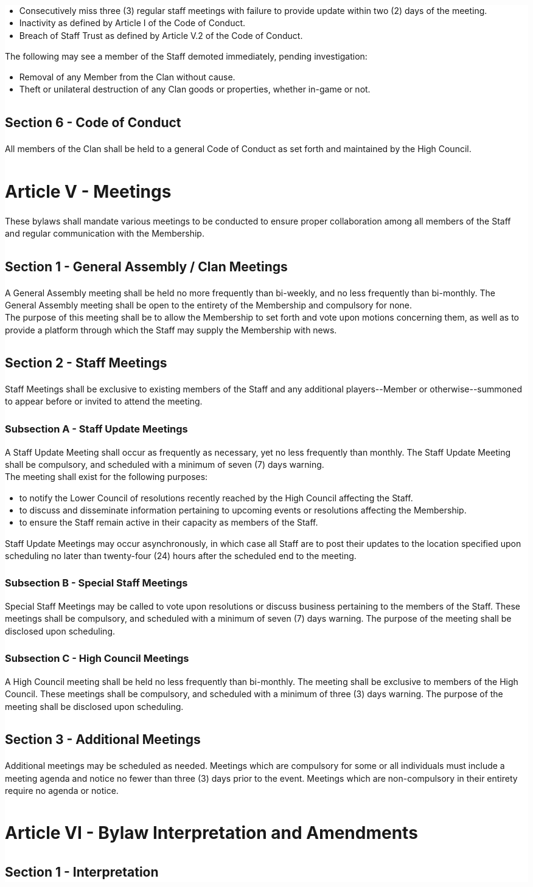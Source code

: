 * Consecutively miss three (3) regular staff meetings with failure to provide update within two (2) days of the meeting.  
* Inactivity as defined by Article I of the Code of Conduct.  
* Breach of Staff Trust as defined by Article V.2 of the Code of Conduct.  

The following may see a member of the Staff demoted immediately, pending investigation:  
* Removal of any Member from the Clan without cause.  
* Theft or unilateral destruction of any Clan goods or properties, whether in-game or not.  
## Section 6 - Code of Conduct  
All members of the Clan shall be held to a general Code of Conduct as set forth and maintained by the High Council.  
# Article V - Meetings  
These bylaws shall mandate various meetings to be conducted to ensure proper collaboration among all members of the Staff and regular communication with the Membership.  
## Section 1 - General Assembly / Clan Meetings  
A General Assembly meeting shall be held no more frequently than bi-weekly, and no less frequently than bi-monthly. The General Assembly meeting shall be open to the entirety of the Membership and compulsory for none.  
The purpose of this meeting shall be to allow the Membership to set forth and vote upon motions concerning them, as well as to provide a platform through which the Staff may supply the Membership with news.  
## Section 2 - Staff Meetings  
Staff Meetings shall be exclusive to existing members of the Staff and any additional players--Member or otherwise--summoned to appear before or invited to attend the meeting.  
### Subsection A - Staff Update Meetings  
A Staff Update Meeting shall occur as frequently as necessary, yet no less frequently than monthly. The Staff Update Meeting shall be compulsory, and scheduled with a minimum of seven (7) days warning.  
The meeting shall exist for the following purposes:  
* to notify the Lower Council of resolutions recently reached by the High Council affecting the Staff.  
* to discuss and disseminate information pertaining to upcoming events or resolutions affecting the Membership.  
* to ensure the Staff remain active in their capacity as members of the Staff.  

Staff Update Meetings may occur asynchronously, in which case all Staff are to post their updates to the location specified upon scheduling no later than twenty-four (24) hours after the scheduled end to the meeting.  
### Subsection B - Special Staff Meetings  
Special Staff Meetings may be called to vote upon resolutions or discuss business pertaining to the members of the Staff. These meetings shall be compulsory, and scheduled with a minimum of seven (7) days warning. The purpose of the meeting shall be disclosed upon scheduling.  
### Subsection C - High Council Meetings  
A High Council meeting shall be held no less frequently than bi-monthly. The meeting shall be exclusive to members of the High Council. These meetings shall be compulsory, and scheduled with a minimum of three (3) days warning. The purpose of the meeting shall be disclosed upon scheduling.  
## Section 3 - Additional Meetings  
Additional meetings may be scheduled as needed. Meetings which are compulsory for some or all individuals must include a meeting agenda and notice no fewer than three (3) days prior to the event. Meetings which are non-compulsory in their entirety require no agenda or notice.  
# Article VI - Bylaw Interpretation and Amendments  
## Section 1 - Interpretation  